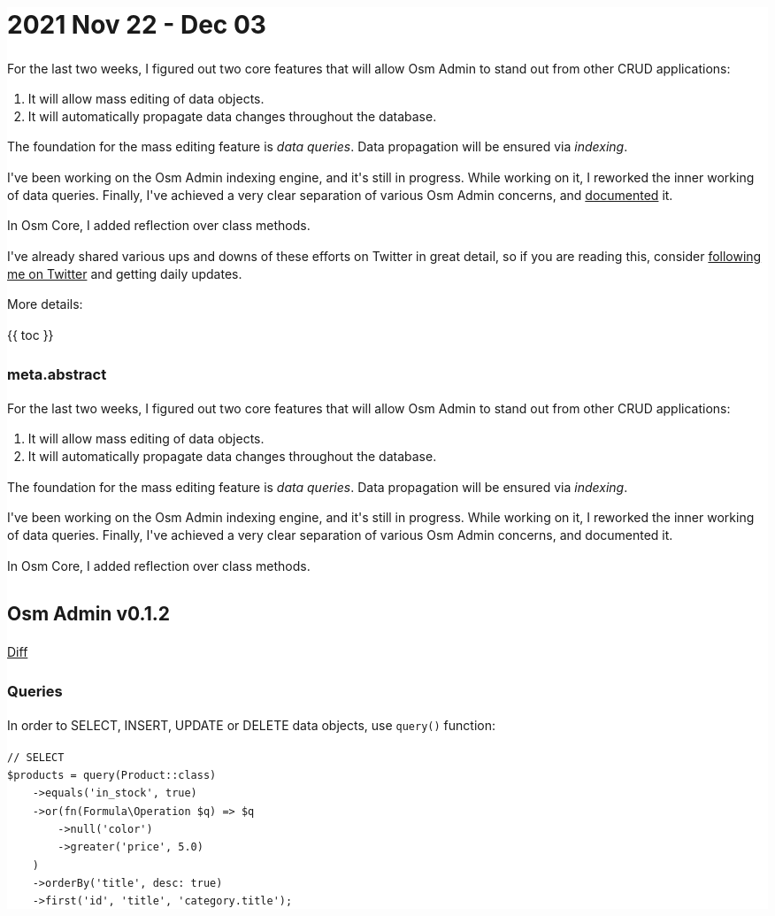 # 2021 Nov 22 - Dec 03

For the last two weeks, I figured out two core features that will allow Osm Admin to stand out from other CRUD applications:

1. It will allow mass editing of data objects.
2. It will automatically propagate data changes throughout the database.

The foundation for the mass editing feature is *data queries*. Data propagation will be ensured via *indexing*.

I've been working on the Osm Admin indexing engine, and it's still in progress. While working on it, I reworked the inner working of data queries. Finally, I've achieved a very clear separation of various Osm Admin concerns, and [documented](01-data-modules.md) it.

In Osm Core, I added reflection over class methods. 

I've already shared various ups and downs of these efforts on Twitter in great detail, so if you are reading this, consider [following me on Twitter](https://twitter.com/v_osmianski) and getting daily updates.

More details:

{{ toc }}

### meta.abstract

For the last two weeks, I figured out two core features that will allow Osm Admin to stand out from other CRUD applications:

1. It will allow mass editing of data objects.
2. It will automatically propagate data changes throughout the database.

The foundation for the mass editing feature is *data queries*. Data propagation will be ensured via *indexing*. 

I've been working on the Osm Admin indexing engine, and it's still in progress. While working on it, I reworked the inner working of data queries. Finally, I've achieved a very clear separation of various Osm Admin concerns, and documented it.

In Osm Core, I added reflection over class methods.

## Osm Admin v0.1.2

[Diff](https://github.com/osmphp/admin/compare/v0.1.1...v0.1.2)

### Queries

In order to SELECT, INSERT, UPDATE or DELETE data objects, use `query()` function:

    // SELECT
    $products = query(Product::class)
        ->equals('in_stock', true)
        ->or(fn(Formula\Operation $q) => $q
            ->null('color')
            ->greater('price', 5.0)
        )
        ->orderBy('title', desc: true)
        ->first('id', 'title', 'category.title');
